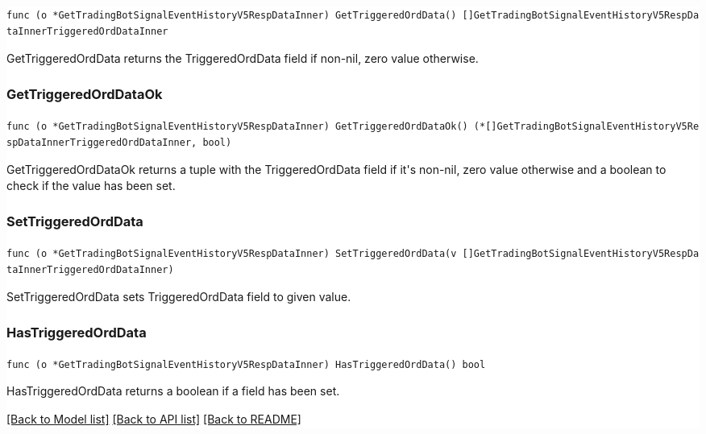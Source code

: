 `func (o *GetTradingBotSignalEventHistoryV5RespDataInner) GetTriggeredOrdData() []GetTradingBotSignalEventHistoryV5RespDataInnerTriggeredOrdDataInner`

GetTriggeredOrdData returns the TriggeredOrdData field if non-nil, zero value otherwise.

### GetTriggeredOrdDataOk

`func (o *GetTradingBotSignalEventHistoryV5RespDataInner) GetTriggeredOrdDataOk() (*[]GetTradingBotSignalEventHistoryV5RespDataInnerTriggeredOrdDataInner, bool)`

GetTriggeredOrdDataOk returns a tuple with the TriggeredOrdData field if it's non-nil, zero value otherwise
and a boolean to check if the value has been set.

### SetTriggeredOrdData

`func (o *GetTradingBotSignalEventHistoryV5RespDataInner) SetTriggeredOrdData(v []GetTradingBotSignalEventHistoryV5RespDataInnerTriggeredOrdDataInner)`

SetTriggeredOrdData sets TriggeredOrdData field to given value.

### HasTriggeredOrdData

`func (o *GetTradingBotSignalEventHistoryV5RespDataInner) HasTriggeredOrdData() bool`

HasTriggeredOrdData returns a boolean if a field has been set.


[[Back to Model list]](../README.md#documentation-for-models) [[Back to API list]](../README.md#documentation-for-api-endpoints) [[Back to README]](../README.md)


